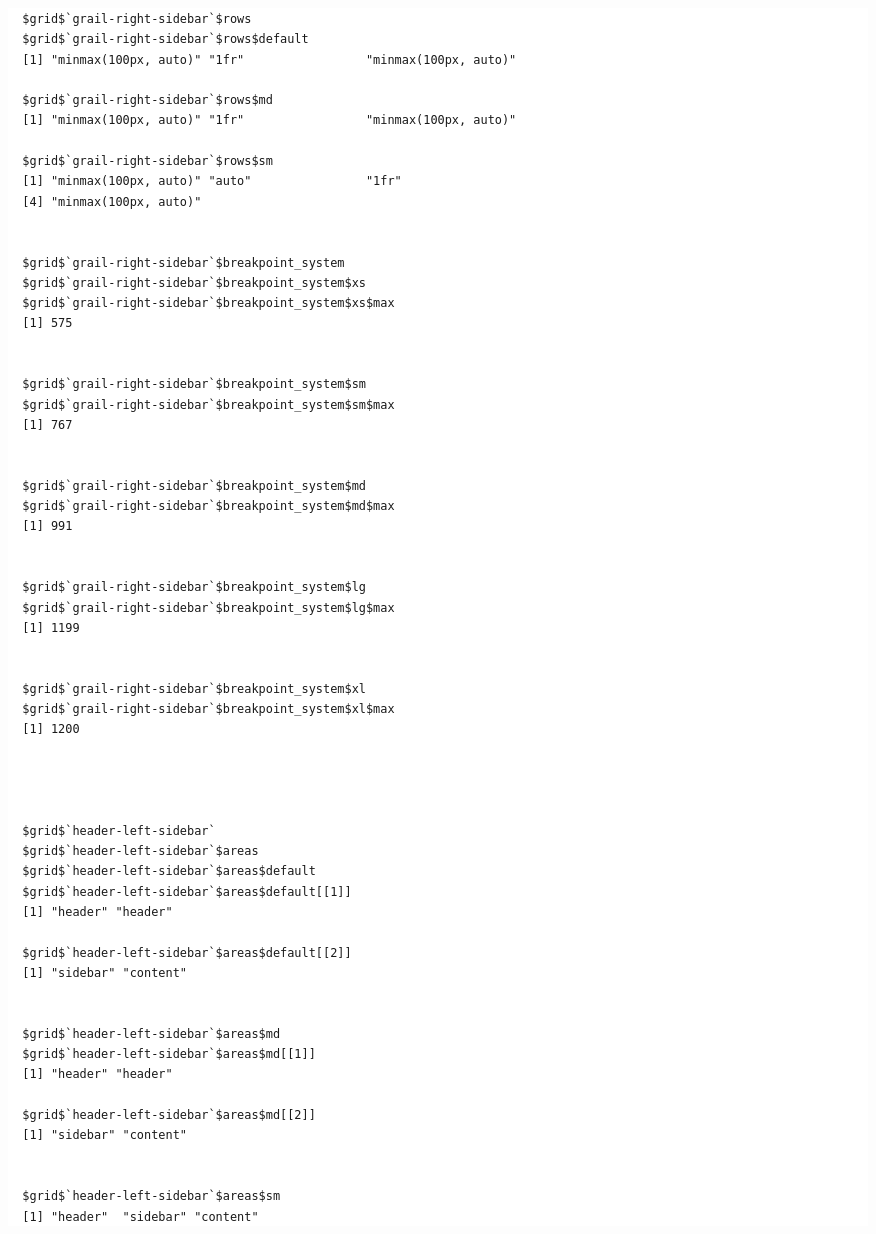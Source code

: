       $grid$`grail-right-sidebar`$rows
      $grid$`grail-right-sidebar`$rows$default
      [1] "minmax(100px, auto)" "1fr"                 "minmax(100px, auto)"
      
      $grid$`grail-right-sidebar`$rows$md
      [1] "minmax(100px, auto)" "1fr"                 "minmax(100px, auto)"
      
      $grid$`grail-right-sidebar`$rows$sm
      [1] "minmax(100px, auto)" "auto"                "1fr"                
      [4] "minmax(100px, auto)"
      
      
      $grid$`grail-right-sidebar`$breakpoint_system
      $grid$`grail-right-sidebar`$breakpoint_system$xs
      $grid$`grail-right-sidebar`$breakpoint_system$xs$max
      [1] 575
      
      
      $grid$`grail-right-sidebar`$breakpoint_system$sm
      $grid$`grail-right-sidebar`$breakpoint_system$sm$max
      [1] 767
      
      
      $grid$`grail-right-sidebar`$breakpoint_system$md
      $grid$`grail-right-sidebar`$breakpoint_system$md$max
      [1] 991
      
      
      $grid$`grail-right-sidebar`$breakpoint_system$lg
      $grid$`grail-right-sidebar`$breakpoint_system$lg$max
      [1] 1199
      
      
      $grid$`grail-right-sidebar`$breakpoint_system$xl
      $grid$`grail-right-sidebar`$breakpoint_system$xl$max
      [1] 1200
      
      
      
      
      $grid$`header-left-sidebar`
      $grid$`header-left-sidebar`$areas
      $grid$`header-left-sidebar`$areas$default
      $grid$`header-left-sidebar`$areas$default[[1]]
      [1] "header" "header"
      
      $grid$`header-left-sidebar`$areas$default[[2]]
      [1] "sidebar" "content"
      
      
      $grid$`header-left-sidebar`$areas$md
      $grid$`header-left-sidebar`$areas$md[[1]]
      [1] "header" "header"
      
      $grid$`header-left-sidebar`$areas$md[[2]]
      [1] "sidebar" "content"
      
      
      $grid$`header-left-sidebar`$areas$sm
      [1] "header"  "sidebar" "content"
      